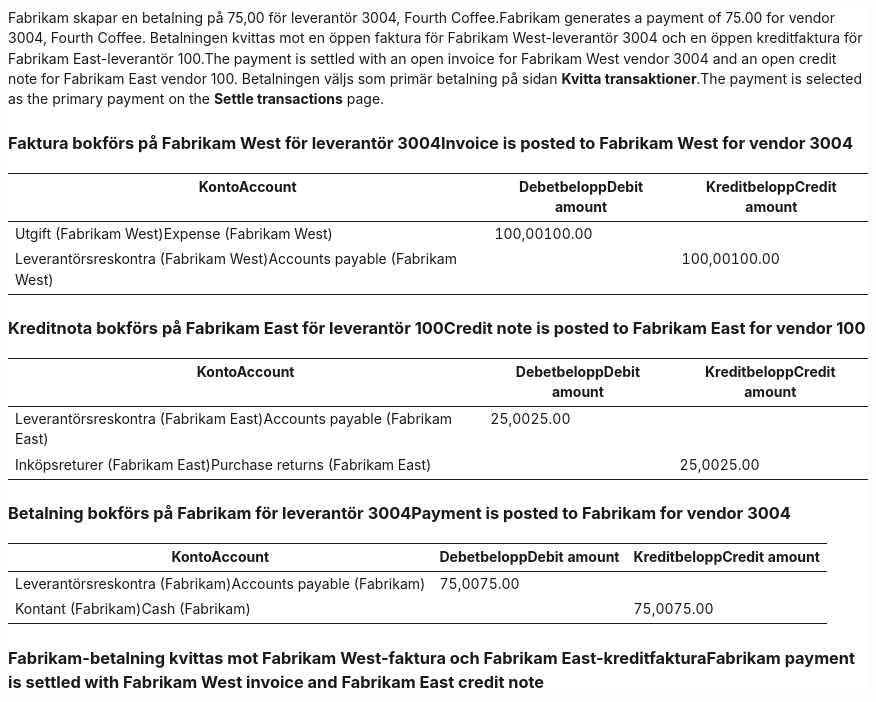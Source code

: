 <span data-ttu-id="b9a0b-328">Fabrikam skapar en betalning på 75,00 för leverantör 3004, Fourth Coffee.</span><span class="sxs-lookup"><span data-stu-id="b9a0b-328">Fabrikam generates a payment of 75.00 for vendor 3004, Fourth Coffee.</span></span> <span data-ttu-id="b9a0b-329">Betalningen kvittas mot en öppen faktura för Fabrikam West-leverantör 3004 och en öppen kreditfaktura för Fabrikam East-leverantör 100.</span><span class="sxs-lookup"><span data-stu-id="b9a0b-329">The payment is settled with an open invoice for Fabrikam West vendor 3004 and an open credit note for Fabrikam East vendor 100.</span></span> <span data-ttu-id="b9a0b-330">Betalningen väljs som primär betalning på sidan **Kvitta transaktioner**.</span><span class="sxs-lookup"><span data-stu-id="b9a0b-330">The payment is selected as the primary payment on the **Settle transactions** page.</span></span>

### <a name="invoice-is-posted-to-fabrikam-west-for-vendor-3004"></a><span data-ttu-id="b9a0b-331">Faktura bokförs på Fabrikam West för leverantör 3004</span><span class="sxs-lookup"><span data-stu-id="b9a0b-331">Invoice is posted to Fabrikam West for vendor 3004</span></span>

| <span data-ttu-id="b9a0b-332">Konto</span><span class="sxs-lookup"><span data-stu-id="b9a0b-332">Account</span></span>                          | <span data-ttu-id="b9a0b-333">Debetbelopp</span><span class="sxs-lookup"><span data-stu-id="b9a0b-333">Debit amount</span></span> | <span data-ttu-id="b9a0b-334">Kreditbelopp</span><span class="sxs-lookup"><span data-stu-id="b9a0b-334">Credit amount</span></span> |
|----------------------------------|--------------|---------------|
| <span data-ttu-id="b9a0b-335">Utgift (Fabrikam West)</span><span class="sxs-lookup"><span data-stu-id="b9a0b-335">Expense (Fabrikam West)</span></span>          | <span data-ttu-id="b9a0b-336">100,00</span><span class="sxs-lookup"><span data-stu-id="b9a0b-336">100.00</span></span>       |               |
| <span data-ttu-id="b9a0b-337">Leverantörsreskontra (Fabrikam West)</span><span class="sxs-lookup"><span data-stu-id="b9a0b-337">Accounts payable (Fabrikam West)</span></span> |              | <span data-ttu-id="b9a0b-338">100,00</span><span class="sxs-lookup"><span data-stu-id="b9a0b-338">100.00</span></span>        |

### <a name="credit-note-is-posted-to-fabrikam-east-for-vendor-100"></a><span data-ttu-id="b9a0b-339">Kreditnota bokförs på Fabrikam East för leverantör 100</span><span class="sxs-lookup"><span data-stu-id="b9a0b-339">Credit note is posted to Fabrikam East for vendor 100</span></span>

| <span data-ttu-id="b9a0b-340">Konto</span><span class="sxs-lookup"><span data-stu-id="b9a0b-340">Account</span></span>                          | <span data-ttu-id="b9a0b-341">Debetbelopp</span><span class="sxs-lookup"><span data-stu-id="b9a0b-341">Debit amount</span></span> | <span data-ttu-id="b9a0b-342">Kreditbelopp</span><span class="sxs-lookup"><span data-stu-id="b9a0b-342">Credit amount</span></span> |
|----------------------------------|--------------|---------------|
| <span data-ttu-id="b9a0b-343">Leverantörsreskontra (Fabrikam East)</span><span class="sxs-lookup"><span data-stu-id="b9a0b-343">Accounts payable (Fabrikam East)</span></span> | <span data-ttu-id="b9a0b-344">25,00</span><span class="sxs-lookup"><span data-stu-id="b9a0b-344">25.00</span></span>        |               |
| <span data-ttu-id="b9a0b-345">Inköpsreturer (Fabrikam East)</span><span class="sxs-lookup"><span data-stu-id="b9a0b-345">Purchase returns (Fabrikam East)</span></span> |              | <span data-ttu-id="b9a0b-346">25,00</span><span class="sxs-lookup"><span data-stu-id="b9a0b-346">25.00</span></span>         |

### <a name="payment-is-posted-to-fabrikam-for-vendor-3004"></a><span data-ttu-id="b9a0b-347">Betalning bokförs på Fabrikam för leverantör 3004</span><span class="sxs-lookup"><span data-stu-id="b9a0b-347">Payment is posted to Fabrikam for vendor 3004</span></span>

| <span data-ttu-id="b9a0b-348">Konto</span><span class="sxs-lookup"><span data-stu-id="b9a0b-348">Account</span></span>                     | <span data-ttu-id="b9a0b-349">Debetbelopp</span><span class="sxs-lookup"><span data-stu-id="b9a0b-349">Debit amount</span></span> | <span data-ttu-id="b9a0b-350">Kreditbelopp</span><span class="sxs-lookup"><span data-stu-id="b9a0b-350">Credit amount</span></span> |
|-----------------------------|--------------|---------------|
| <span data-ttu-id="b9a0b-351">Leverantörsreskontra (Fabrikam)</span><span class="sxs-lookup"><span data-stu-id="b9a0b-351">Accounts payable (Fabrikam)</span></span> | <span data-ttu-id="b9a0b-352">75,00</span><span class="sxs-lookup"><span data-stu-id="b9a0b-352">75.00</span></span>        |               |
| <span data-ttu-id="b9a0b-353">Kontant (Fabrikam)</span><span class="sxs-lookup"><span data-stu-id="b9a0b-353">Cash (Fabrikam)</span></span>             |              | <span data-ttu-id="b9a0b-354">75,00</span><span class="sxs-lookup"><span data-stu-id="b9a0b-354">75.00</span></span>         |

### <a name="fabrikam-payment-is-settled-with-fabrikam-west-invoice-and-fabrikam-east-credit-note"></a><span data-ttu-id="b9a0b-355">Fabrikam-betalning kvittas mot Fabrikam West-faktura och Fabrikam East-kreditfaktura</span><span class="sxs-lookup"><span data-stu-id="b9a0b-355">Fabrikam payment is settled with Fabrikam West invoice and Fabrikam East credit note</span></span>
